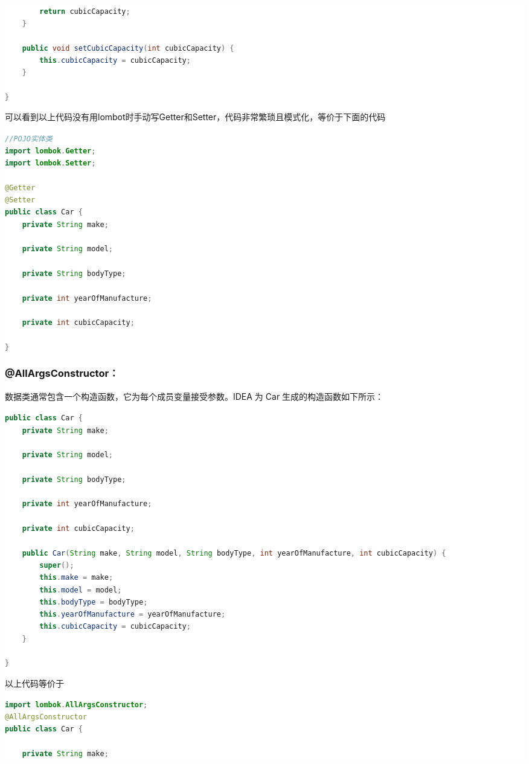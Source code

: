 ```java
        return cubicCapacity;
    }

    public void setCubicCapacity(int cubicCapacity) {
        this.cubicCapacity = cubicCapacity;
    }

}
```
可以看到以上代码没有用lombot时手动写Getter和Setter，代码非常繁琐且模式化，等价于下面的代码
```java
//POJO实体类
import lombok.Getter;
import lombok.Setter;

@Getter
@Setter
public class Car {
    private String make;

    private String model;

    private String bodyType;

    private int yearOfManufacture;

    private int cubicCapacity;

}
```
### @AllArgsConstructor：
数据类通常包含一个构造函数，它为每个成员变量接受参数。IDEA 为 Car 生成的构造函数如下所示：
```java
public class Car {
    private String make;

    private String model;

    private String bodyType;

    private int yearOfManufacture;

    private int cubicCapacity;

    public Car(String make, String model, String bodyType, int yearOfManufacture, int cubicCapacity) {
        super();
        this.make = make;
        this.model = model;
        this.bodyType = bodyType;
        this.yearOfManufacture = yearOfManufacture;
        this.cubicCapacity = cubicCapacity;
    }

}
```
以上代码等价于
```java
import lombok.AllArgsConstructor;
@AllArgsConstructor
public class Car {

    private String make;
```